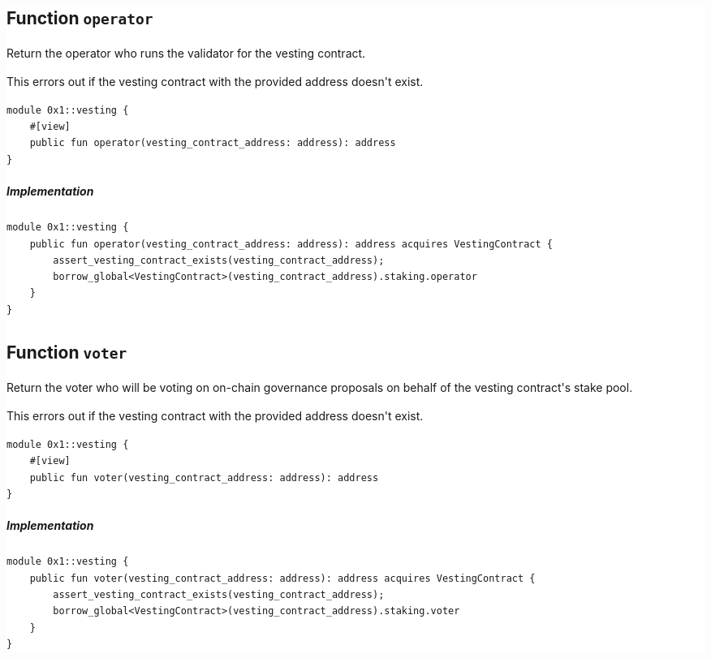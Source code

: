 
<a id="0x1_vesting_operator"></a>

## Function `operator`

Return the operator who runs the validator for the vesting contract.

This errors out if the vesting contract with the provided address doesn&apos;t exist.


```move
module 0x1::vesting {
    #[view]
    public fun operator(vesting_contract_address: address): address
}
```


##### Implementation


```move
module 0x1::vesting {
    public fun operator(vesting_contract_address: address): address acquires VestingContract {
        assert_vesting_contract_exists(vesting_contract_address);
        borrow_global<VestingContract>(vesting_contract_address).staking.operator
    }
}
```


<a id="0x1_vesting_voter"></a>

## Function `voter`

Return the voter who will be voting on on&#45;chain governance proposals on behalf of the vesting contract&apos;s stake
pool.

This errors out if the vesting contract with the provided address doesn&apos;t exist.


```move
module 0x1::vesting {
    #[view]
    public fun voter(vesting_contract_address: address): address
}
```


##### Implementation


```move
module 0x1::vesting {
    public fun voter(vesting_contract_address: address): address acquires VestingContract {
        assert_vesting_contract_exists(vesting_contract_address);
        borrow_global<VestingContract>(vesting_contract_address).staking.voter
    }
}
```
